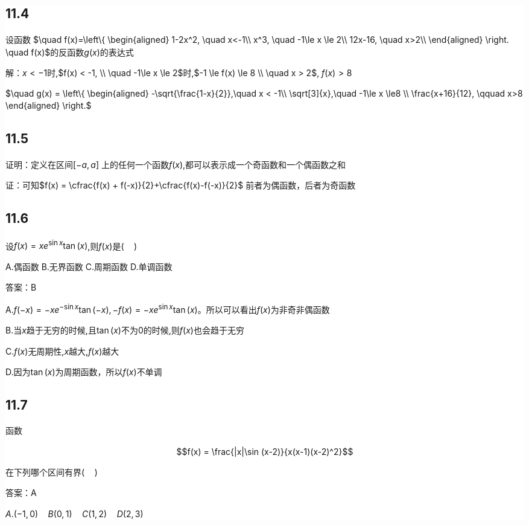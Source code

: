 ## 11.4

设函数 
$\quad f(x)=\left\{
    \begin{aligned}
    1-2x^2, \quad x<-1\\
    x^3, \quad -1\le x \le 2\\
    12x-16, \quad x>2\\
    \end{aligned}
    \right. 
\quad f(x)$的反函数$g(x)$的表达式

解：$x<-1$时,$f(x) < -1, \\ \quad -1\le x \le 2$时,$-1 \le f(x) \le 8 \\ \quad x > 2$, $f(x) > 8$

$\quad g(x) = \left\{
    \begin{aligned}
    -\sqrt{\frac{1-x}{2}},\quad x < -1\\
    \sqrt[3]{x},\quad -1\le x \le8 \\
    \frac{x+16}{12}, \qquad x>8
    \end{aligned}
    \right.$

## 11.5
证明：定义在区间$[-a, a]$ 上的任何一个函数$f(x)$,都可以表示成一个奇函数和一个偶函数之和

证：可知$f(x) = \cfrac{f(x) + f(-x)}{2}+\cfrac{f(x)-f(-x)}{2}$
前者为偶函数，后者为奇函数

## 11.6

设$f(x) = xe^{\sin x}\tan (x)$,则$f(x)$是$(\quad)$

A.偶函数    B.无界函数  C.周期函数  D.单调函数   

答案：B

A.$f(-x) = -xe^{-\sin x}\tan (-x), -f(x) = -xe^{\sin x}\tan (x)$。所以可以看出$f(x)$为非奇非偶函数

B.当$x$趋于无穷的时候,且$\tan (x)$不为$0$的时候,则$f(x)$也会趋于无穷

C.$f(x)$无周期性,$x$越大,$f(x)$越大

D.因为$\tan (x)$为周期函数，所以$f(x)$不单调

## 11.7

函数

$$f(x) = \frac{|x|\sin (x-2)}{x(x-1)(x-2)^2}$$

在下列哪个区间有界($\quad$)

答案：A

$A.(-1,0)\quad B(0,1)\quad C(1,2)\quad  D(2,3)$
